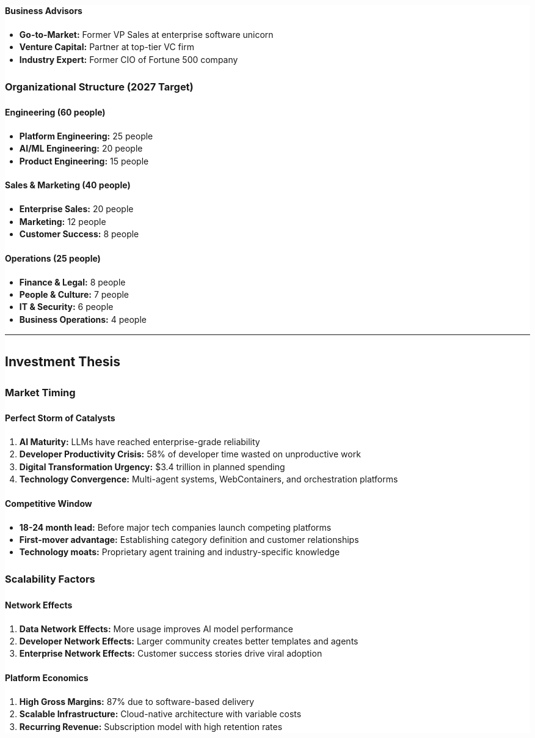 #### Business Advisors
- **Go-to-Market:** Former VP Sales at enterprise software unicorn
- **Venture Capital:** Partner at top-tier VC firm
- **Industry Expert:** Former CIO of Fortune 500 company

### Organizational Structure (2027 Target)

#### Engineering (60 people)
- **Platform Engineering:** 25 people
- **AI/ML Engineering:** 20 people
- **Product Engineering:** 15 people

#### Sales & Marketing (40 people)
- **Enterprise Sales:** 20 people
- **Marketing:** 12 people
- **Customer Success:** 8 people

#### Operations (25 people)
- **Finance & Legal:** 8 people
- **People & Culture:** 7 people
- **IT & Security:** 6 people
- **Business Operations:** 4 people

---

## Investment Thesis

### Market Timing

#### Perfect Storm of Catalysts
1. **AI Maturity:** LLMs have reached enterprise-grade reliability
2. **Developer Productivity Crisis:** 58% of developer time wasted on unproductive work
3. **Digital Transformation Urgency:** $3.4 trillion in planned spending
4. **Technology Convergence:** Multi-agent systems, WebContainers, and orchestration platforms

#### Competitive Window
- **18-24 month lead:** Before major tech companies launch competing platforms
- **First-mover advantage:** Establishing category definition and customer relationships
- **Technology moats:** Proprietary agent training and industry-specific knowledge

### Scalability Factors

#### Network Effects
1. **Data Network Effects:** More usage improves AI model performance
2. **Developer Network Effects:** Larger community creates better templates and agents
3. **Enterprise Network Effects:** Customer success stories drive viral adoption

#### Platform Economics
1. **High Gross Margins:** 87% due to software-based delivery
2. **Scalable Infrastructure:** Cloud-native architecture with variable costs
3. **Recurring Revenue:** Subscription model with high retention rates
